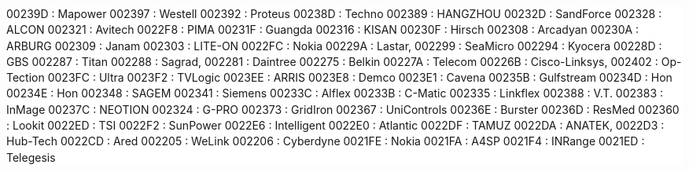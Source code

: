 00239D : Mapower
002397 : Westell
002392 : Proteus
00238D : Techno
002389 : HANGZHOU
00232D : SandForce
002328 : ALCON
002321 : Avitech
0022F8 : PIMA
00231F : Guangda
002316 : KISAN
00230F : Hirsch
002308 : Arcadyan
00230A : ARBURG
002309 : Janam
002303 : LITE-ON
0022FC : Nokia
00229A : Lastar,
002299 : SeaMicro
002294 : Kyocera
00228D : GBS
002287 : Titan
002288 : Sagrad,
002281 : Daintree
002275 : Belkin
00227A : Telecom
00226B : Cisco-Linksys,
002402 : Op-Tection
0023FC : Ultra
0023F2 : TVLogic
0023EE : ARRIS
0023E8 : Demco
0023E1 : Cavena
00235B : Gulfstream
00234D : Hon
00234E : Hon
002348 : SAGEM
002341 : Siemens
00233C : Alflex
00233B : C-Matic
002335 : Linkflex
002388 : V.T.
002383 : InMage
00237C : NEOTION
002324 : G-PRO
002373 : GridIron
002367 : UniControls
00236E : Burster
00236D : ResMed
002360 : Lookit
0022ED : TSI
0022F2 : SunPower
0022E6 : Intelligent
0022E0 : Atlantic
0022DF : TAMUZ
0022DA : ANATEK,
0022D3 : Hub-Tech
0022CD : Ared
002205 : WeLink
002206 : Cyberdyne
0021FE : Nokia
0021FA : A4SP
0021F4 : INRange
0021ED : Telegesis